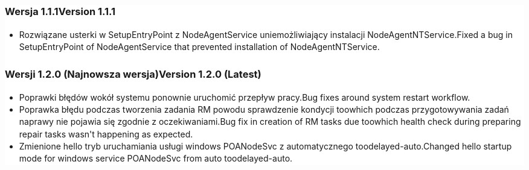 ### <a name="version-111"></a><span data-ttu-id="995b6-374">Wersja 1.1.1</span><span class="sxs-lookup"><span data-stu-id="995b6-374">Version 1.1.1</span></span>
- <span data-ttu-id="995b6-375">Rozwiązane usterki w SetupEntryPoint z NodeAgentService uniemożliwiający instalacji NodeAgentNTService.</span><span class="sxs-lookup"><span data-stu-id="995b6-375">Fixed a bug in SetupEntryPoint of NodeAgentService that prevented installation of NodeAgentNTService.</span></span>

### <a name="version-120-latest"></a><span data-ttu-id="995b6-376">Wersji 1.2.0 (Najnowsza wersja)</span><span class="sxs-lookup"><span data-stu-id="995b6-376">Version 1.2.0 (Latest)</span></span>

- <span data-ttu-id="995b6-377">Poprawki błędów wokół systemu ponownie uruchomić przepływ pracy.</span><span class="sxs-lookup"><span data-stu-id="995b6-377">Bug fixes around system restart workflow.</span></span>
- <span data-ttu-id="995b6-378">Poprawka błędu podczas tworzenia zadania RM powodu sprawdzenie kondycji toowhich podczas przygotowywania zadań naprawy nie pojawia się zgodnie z oczekiwaniami.</span><span class="sxs-lookup"><span data-stu-id="995b6-378">Bug fix in creation of RM tasks due toowhich health check during preparing repair tasks wasn't happening as expected.</span></span>
- <span data-ttu-id="995b6-379">Zmienione hello tryb uruchamiania usługi windows POANodeSvc z automatycznego toodelayed-auto.</span><span class="sxs-lookup"><span data-stu-id="995b6-379">Changed hello startup mode for windows service POANodeSvc from auto toodelayed-auto.</span></span>
